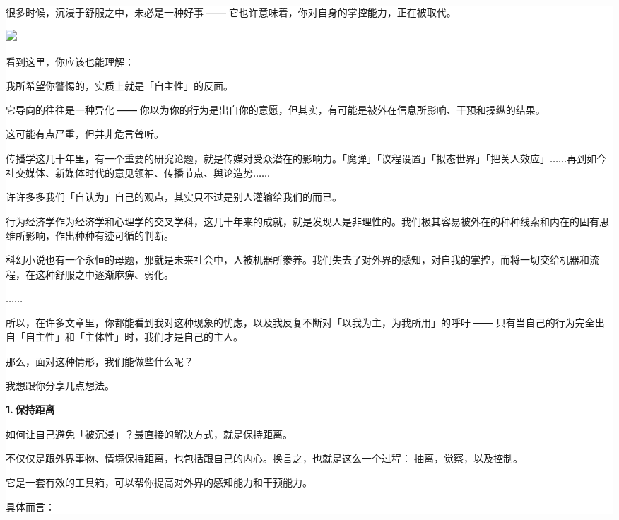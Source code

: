   

很多时候，沉浸于舒服之中，未必是一种好事 —— 它也许意味着，你对自身的掌控能力，正在被取代。

  

![](https://mmbiz.qpic.cn/mmbiz_png/yWXmuSFeCk17IVGzCR5kha9El3FjkFq2uoRVAw1eAXtvqC3YJCMINAocOGEdvzWrRjH12AHQPT0ia39U5bJNhkg/640?wx_fmt=png)

  

看到这里，你应该也能理解：

我所希望你警惕的，实质上就是「自主性」的反面。

  

它导向的往往是一种异化 —— 你以为你的行为是出自你的意愿，但其实，有可能是被外在信息所影响、干预和操纵的结果。

  

这可能有点严重，但并非危言耸听。

  

传播学这几十年里，有一个重要的研究论题，就是传媒对受众潜在的影响力。「魔弹」「议程设置」「拟态世界」「把关人效应」……再到如今社交媒体、新媒体时代的意见领袖、传播节点、舆论造势……

  

许许多多我们「自认为」自己的观点，其实只不过是别人灌输给我们的而已。

  

行为经济学作为经济学和心理学的交叉学科，这几十年来的成就，就是发现人是非理性的。我们极其容易被外在的种种线索和内在的固有思维所影响，作出种种有迹可循的判断。

  

科幻小说也有一个永恒的母题，那就是未来社会中，人被机器所豢养。我们失去了对外界的感知，对自我的掌控，而将一切交给机器和流程，在这种舒服之中逐渐麻痹、弱化。

  

……

  

所以，在许多文章里，你都能看到我对这种现象的忧虑，以及我反复不断对「以我为主，为我所用」的呼吁 ——
只有当自己的行为完全出自「自主性」和「主体性」时，我们才是自己的主人。

  

那么，面对这种情形，我们能做些什么呢？

  

我想跟你分享几点想法。

  

  

**1\. 保持距离**

  

如何让自己避免「被沉浸」？最直接的解决方式，就是保持距离。

  

不仅仅是跟外界事物、情境保持距离，也包括跟自己的内心。换言之，也就是这么一个过程： 抽离，觉察，以及控制。

  

它是一套有效的工具箱，可以帮你提高对外界的感知能力和干预能力。

  

具体而言：

